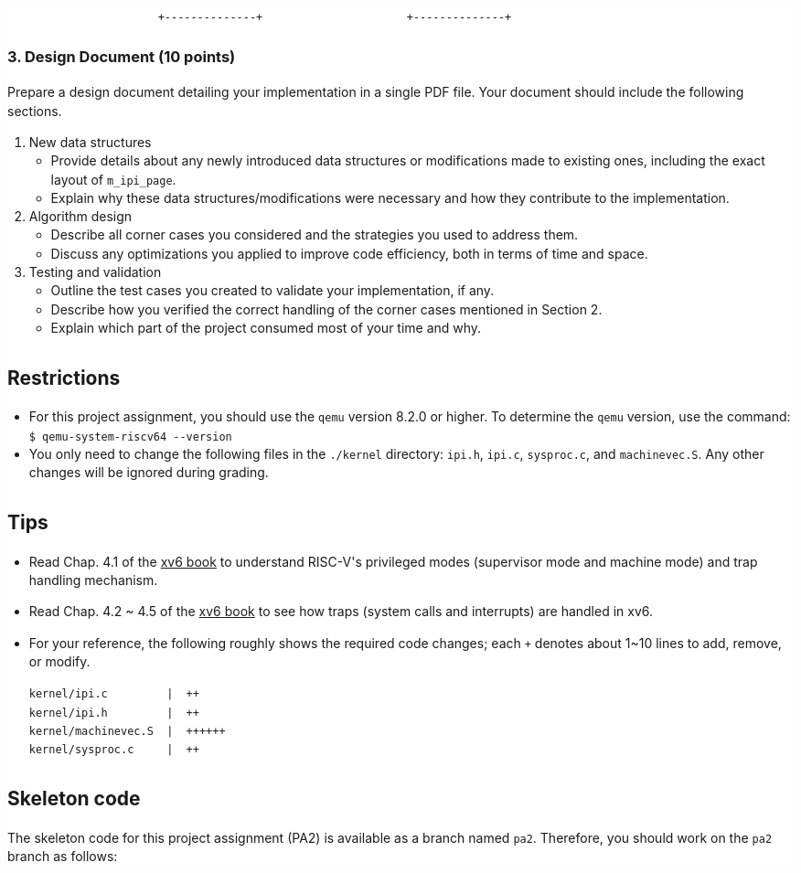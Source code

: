 ```
                       +--------------+                      +--------------+
```

### 3. Design Document (10 points)

Prepare a design document detailing your implementation in a single PDF file. Your document should include the following sections.

1. New data structures
   * Provide details about any newly introduced data structures or modifications made to existing ones, including the exact layout of `m_ipi_page`. 
   * Explain why these data structures/modifications were necessary and how they contribute to the implementation.
2. Algorithm design
   * Describe all corner cases you considered and the strategies you used to address them.
   * Discuss any optimizations you applied to improve code efficiency, both in terms of time and space.
3. Testing and validation
   * Outline the test cases you created to validate your implementation, if any.
   * Describe how you verified the correct handling of the corner cases mentioned in Section 2.
   * Explain which part of the project consumed most of your time and why.


## Restrictions

* For this project assignment, you should use the `qemu` version 8.2.0 or higher. To determine the `qemu` version, use the command: `$ qemu-system-riscv64 --version`
* You only need to change the following files in the `./kernel` directory: `ipi.h`, `ipi.c`, `sysproc.c`, and `machinevec.S`. Any other changes will be ignored during grading.


## Tips

* Read Chap. 4.1 of the [xv6 book](http://csl.snu.ac.kr/courses/4190.307/2025-2/book-riscv-rev5.pdf) to understand RISC-V's privileged modes (supervisor mode and machine mode) and trap handling mechanism.
* Read Chap. 4.2 ~ 4.5 of the [xv6 book](http://csl.snu.ac.kr/courses/4190.307/2025-2/book-riscv-rev5.pdf) to see how traps (system calls and interrupts) are handled in xv6.

* For your reference, the following roughly shows the required code changes; each `+` denotes about 1~10 lines to add, remove, or modify.
   ```
   kernel/ipi.c         |  ++
   kernel/ipi.h         |  ++
   kernel/machinevec.S  |  ++++++
   kernel/sysproc.c     |  ++
   ```
  
## Skeleton code

The skeleton code for this project assignment (PA2) is available as a branch named `pa2`. Therefore, you should work on the `pa2` branch as follows:
